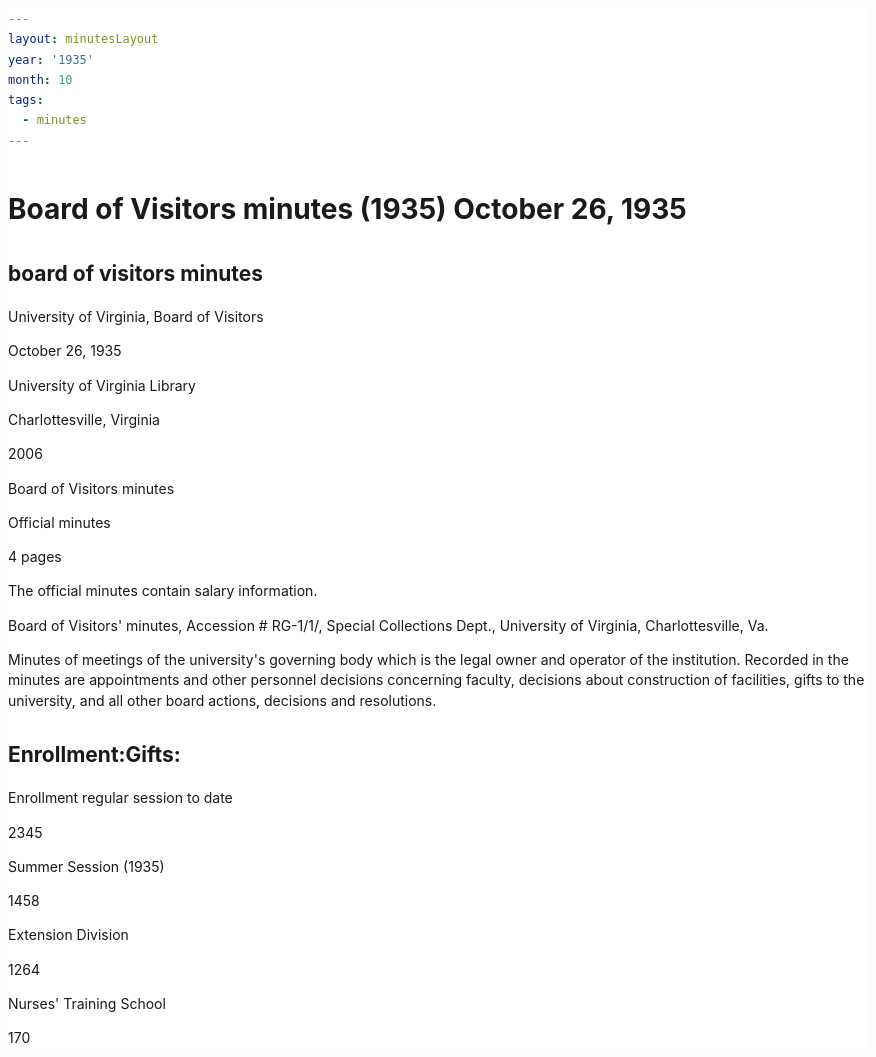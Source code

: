 ```yaml
---
layout: minutesLayout
year: '1935'
month: 10
tags:
  - minutes
---
```

Board of Visitors minutes (1935) October 26, 1935
=================================================

board of visitors minutes
-------------------------

University of Virginia, Board of Visitors

October 26, 1935

University of Virginia Library

Charlottesville, Virginia

2006

Board of Visitors minutes

Official minutes

4 pages

The official minutes contain salary information.

Board of Visitors' minutes, Accession # RG-1/1/, Special Collections Dept., University of Virginia, Charlottesville, Va.

Minutes of meetings of the university's governing body which is the legal owner and operator of the institution. Recorded in the minutes are appointments and other personnel decisions concerning faculty, decisions about construction of facilities, gifts to the university, and all other board actions, decisions and resolutions.

Enrollment:Gifts:
-----------------

Enrollment regular session to date

2345

Summer Session (1935)

1458

Extension Division

1264

Nurses' Training School

170
